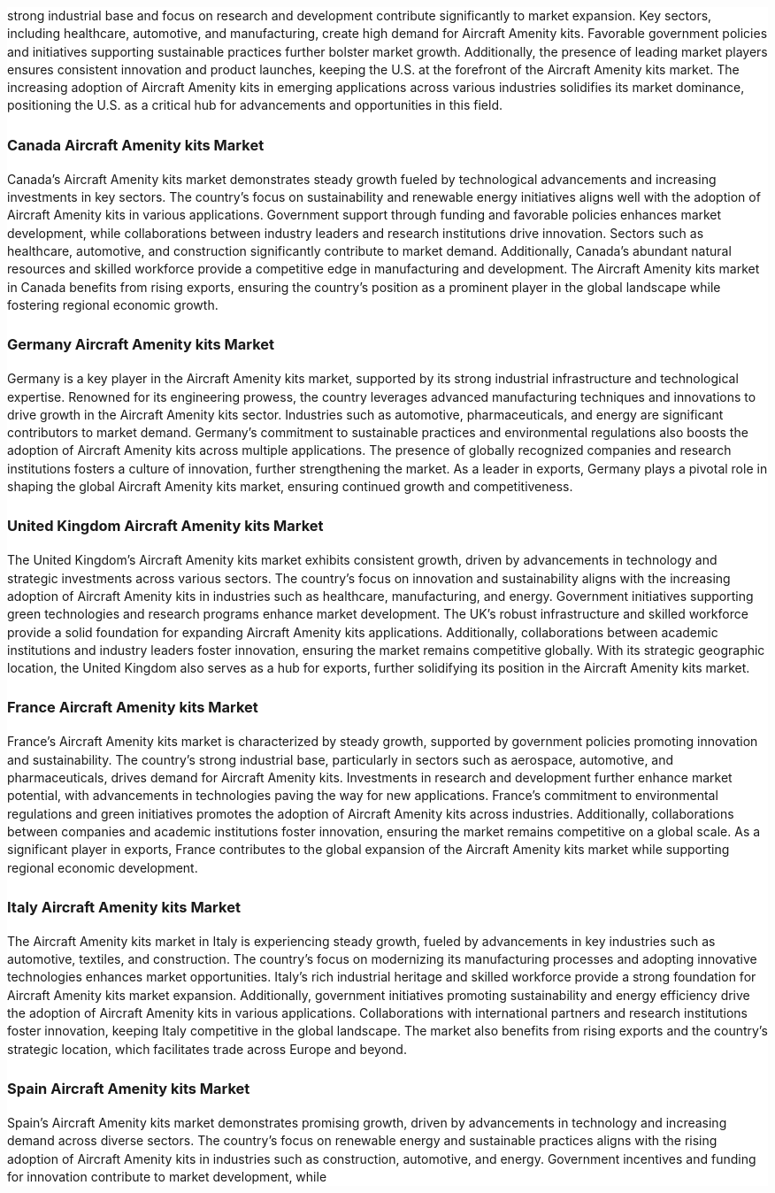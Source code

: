 strong industrial base and focus on research and development contribute significantly to market expansion. Key sectors, including healthcare, automotive, and manufacturing, create high demand for Aircraft Amenity kits. Favorable government policies and initiatives supporting sustainable practices further bolster market growth. Additionally, the presence of leading market players ensures consistent innovation and product launches, keeping the U.S. at the forefront of the Aircraft Amenity kits market. The increasing adoption of Aircraft Amenity kits in emerging applications across various industries solidifies its market dominance, positioning the U.S. as a critical hub for advancements and opportunities in this field.</p><h3>Canada Aircraft Amenity kits Market</h3><p>Canada&rsquo;s Aircraft Amenity kits market demonstrates steady growth fueled by technological advancements and increasing investments in key sectors. The country&rsquo;s focus on sustainability and renewable energy initiatives aligns well with the adoption of Aircraft Amenity kits in various applications. Government support through funding and favorable policies enhances market development, while collaborations between industry leaders and research institutions drive innovation. Sectors such as healthcare, automotive, and construction significantly contribute to market demand. Additionally, Canada&rsquo;s abundant natural resources and skilled workforce provide a competitive edge in manufacturing and development. The Aircraft Amenity kits market in Canada benefits from rising exports, ensuring the country&rsquo;s position as a prominent player in the global landscape while fostering regional economic growth.</p><h3>Germany Aircraft Amenity kits Market</h3><p>Germany is a key player in the Aircraft Amenity kits market, supported by its strong industrial infrastructure and technological expertise. Renowned for its engineering prowess, the country leverages advanced manufacturing techniques and innovations to drive growth in the Aircraft Amenity kits sector. Industries such as automotive, pharmaceuticals, and energy are significant contributors to market demand. Germany&rsquo;s commitment to sustainable practices and environmental regulations also boosts the adoption of Aircraft Amenity kits across multiple applications. The presence of globally recognized companies and research institutions fosters a culture of innovation, further strengthening the market. As a leader in exports, Germany plays a pivotal role in shaping the global Aircraft Amenity kits market, ensuring continued growth and competitiveness.</p><h3>United Kingdom Aircraft Amenity kits Market</h3><p>The United Kingdom&rsquo;s Aircraft Amenity kits market exhibits consistent growth, driven by advancements in technology and strategic investments across various sectors. The country&rsquo;s focus on innovation and sustainability aligns with the increasing adoption of Aircraft Amenity kits in industries such as healthcare, manufacturing, and energy. Government initiatives supporting green technologies and research programs enhance market development. The UK&rsquo;s robust infrastructure and skilled workforce provide a solid foundation for expanding Aircraft Amenity kits applications. Additionally, collaborations between academic institutions and industry leaders foster innovation, ensuring the market remains competitive globally. With its strategic geographic location, the United Kingdom also serves as a hub for exports, further solidifying its position in the Aircraft Amenity kits market.</p><h3>France Aircraft Amenity kits Market</h3><p>France&rsquo;s Aircraft Amenity kits market is characterized by steady growth, supported by government policies promoting innovation and sustainability. The country&rsquo;s strong industrial base, particularly in sectors such as aerospace, automotive, and pharmaceuticals, drives demand for Aircraft Amenity kits. Investments in research and development further enhance market potential, with advancements in technologies paving the way for new applications. France&rsquo;s commitment to environmental regulations and green initiatives promotes the adoption of Aircraft Amenity kits across industries. Additionally, collaborations between companies and academic institutions foster innovation, ensuring the market remains competitive on a global scale. As a significant player in exports, France contributes to the global expansion of the Aircraft Amenity kits market while supporting regional economic development.</p><h3>Italy Aircraft Amenity kits Market</h3><p>The Aircraft Amenity kits market in Italy is experiencing steady growth, fueled by advancements in key industries such as automotive, textiles, and construction. The country&rsquo;s focus on modernizing its manufacturing processes and adopting innovative technologies enhances market opportunities. Italy&rsquo;s rich industrial heritage and skilled workforce provide a strong foundation for Aircraft Amenity kits market expansion. Additionally, government initiatives promoting sustainability and energy efficiency drive the adoption of Aircraft Amenity kits in various applications. Collaborations with international partners and research institutions foster innovation, keeping Italy competitive in the global landscape. The market also benefits from rising exports and the country&rsquo;s strategic location, which facilitates trade across Europe and beyond.</p><h3>Spain Aircraft Amenity kits Market</h3><p>Spain&rsquo;s Aircraft Amenity kits market demonstrates promising growth, driven by advancements in technology and increasing demand across diverse sectors. The country&rsquo;s focus on renewable energy and sustainable practices aligns with the rising adoption of Aircraft Amenity kits in industries such as construction, automotive, and energy. Government incentives and funding for innovation contribute to market development, while